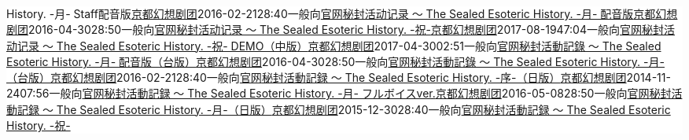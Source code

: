 History. -月- Staff配音版</a></td><td class="制作方 smwtype_wpg"><a href="./京都幻想剧团.md" title="京都幻想剧团">京都幻想剧团</a></td><td class="发售日期 smwtype_dat" data-sort-value="2457439.5">2016-02-21</td><td class="视频时长 smwtype_dur" data-sort-value="1720">28:40</td><td class="年龄限制 smwtype_txt">一般向</td><td class="官网页面 smwtype_lin"><a rel="nofollow" class="external text" href="http://kyotofantasytroupe.net/">官网</a></td></tr><tr data-row-number="72" class="row-even"><td class="作品名称 smwtype_wpg"><a href="./秘封活动记录_～_The_Sealed_Esoteric_History._-月-_配音版.md" title="秘封活动记录 ～ The Sealed Esoteric History. -月- 配音版">秘封活动记录 ～ The Sealed Esoteric History. -月- 配音版</a></td><td class="制作方 smwtype_wpg"><a href="./京都幻想剧团.md" title="京都幻想剧团">京都幻想剧团</a></td><td class="发售日期 smwtype_dat" data-sort-value="2457508.5">2016-04-30</td><td class="视频时长 smwtype_dur" data-sort-value="1730">28:50</td><td class="年龄限制 smwtype_txt">一般向</td><td class="官网页面 smwtype_lin"><a rel="nofollow" class="external text" href="http://kyotofantasytroupe.net/">官网</a></td></tr><tr data-row-number="73" class="row-odd"><td class="作品名称 smwtype_wpg"><a href="./秘封活动记录_～_The_Sealed_Esoteric_History._-祝-.md" title="秘封活动记录 ～ The Sealed Esoteric History. -祝-">秘封活动记录 ～ The Sealed Esoteric History. -祝-</a></td><td class="制作方 smwtype_wpg"><a href="./京都幻想剧团.md" title="京都幻想剧团">京都幻想剧团</a></td><td class="发售日期 smwtype_dat" data-sort-value="2457984.5">2017-08-19</td><td class="视频时长 smwtype_dur" data-sort-value="2824">47:04</td><td class="年龄限制 smwtype_txt">一般向</td><td class="官网页面 smwtype_lin"><a rel="nofollow" class="external text" href="http://kyotofantasytroupe.net/archives/754">官网</a></td></tr><tr data-row-number="74" class="row-even"><td class="作品名称 smwtype_wpg"><a href="./秘封活动记录_～_The_Sealed_Esoteric_History._-祝-_DEMO（中版）.md" title="秘封活动记录 ～ The Sealed Esoteric History. -祝- DEMO（中版）">秘封活动记录 ～ The Sealed Esoteric History. -祝- DEMO（中版）</a></td><td class="制作方 smwtype_wpg"><a href="./京都幻想剧团.md" title="京都幻想剧团">京都幻想剧团</a></td><td class="发售日期 smwtype_dat" data-sort-value="2457873.5">2017-04-30</td><td class="视频时长 smwtype_dur" data-sort-value="171">02:51</td><td class="年龄限制 smwtype_txt">一般向</td><td class="官网页面 smwtype_lin"><a rel="nofollow" class="external text" href="http://kyotofantasytroupe.net/archives/719">官网</a></td></tr><tr data-row-number="75" class="row-odd"><td class="作品名称 smwtype_wpg"><a href="./秘封活動記錄_～_The_Sealed_Esoteric_History._-月-_配音版（台版）.md" title="秘封活動記錄 ～ The Sealed Esoteric History. -月- 配音版（台版）">秘封活動記錄 ～ The Sealed Esoteric History. -月- 配音版（台版）</a></td><td class="制作方 smwtype_wpg"><a href="./京都幻想剧团.md" title="京都幻想剧团">京都幻想剧团</a></td><td class="发售日期 smwtype_dat" data-sort-value="2457508.5">2016-04-30</td><td class="视频时长 smwtype_dur" data-sort-value="1730">28:50</td><td class="年龄限制 smwtype_txt">一般向</td><td class="官网页面 smwtype_lin"><a rel="nofollow" class="external text" href="http://kyotofantasytroupe.net/">官网</a></td></tr><tr data-row-number="76" class="row-even"><td class="作品名称 smwtype_wpg"><a href="./秘封活動記錄_～_The_Sealed_Esoteric_History._-月-（台版）.md" title="秘封活動記錄 ～ The Sealed Esoteric History. -月-（台版）">秘封活動記錄 ～ The Sealed Esoteric History. -月-（台版）</a></td><td class="制作方 smwtype_wpg"><a href="./京都幻想剧团.md" title="京都幻想剧团">京都幻想剧团</a></td><td class="发售日期 smwtype_dat" data-sort-value="2457439.5">2016-02-21</td><td class="视频时长 smwtype_dur" data-sort-value="1720">28:40</td><td class="年龄限制 smwtype_txt">一般向</td><td class="官网页面 smwtype_lin"><a rel="nofollow" class="external text" href="http://kyotofantasytroupe.net/">官网</a></td></tr><tr data-row-number="77" class="row-odd"><td class="作品名称 smwtype_wpg"><a href="./秘封活動記録_～_The_Sealed_Esoteric_History._-序-（日版）.md" title="秘封活動記録 ～ The Sealed Esoteric History. -序-（日版）">秘封活動記録 ～ The Sealed Esoteric History. -序-（日版）</a></td><td class="制作方 smwtype_wpg"><a href="./京都幻想剧团.md" title="京都幻想剧团">京都幻想剧团</a></td><td class="发售日期 smwtype_dat" data-sort-value="2456985.5">2014-11-24</td><td class="视频时长 smwtype_dur" data-sort-value="476">07:56</td><td class="年龄限制 smwtype_txt">一般向</td><td class="官网页面 smwtype_lin"><a rel="nofollow" class="external text" href="http://kyotofantasytroupe.net/archives/223">官网</a></td></tr><tr data-row-number="78" class="row-even"><td class="作品名称 smwtype_wpg"><a href="./秘封活動記録_～_The_Sealed_Esoteric_History._-月-_フルボイスver..md" title="秘封活動記録 ～ The Sealed Esoteric History. -月- フルボイスver.">秘封活動記録 ～ The Sealed Esoteric History. -月- フルボイスver.</a></td><td class="制作方 smwtype_wpg"><a href="./京都幻想剧团.md" title="京都幻想剧团">京都幻想剧团</a></td><td class="发售日期 smwtype_dat" data-sort-value="2457516.5">2016-05-08</td><td class="视频时长 smwtype_dur" data-sort-value="1730">28:50</td><td class="年龄限制 smwtype_txt">一般向</td><td class="官网页面 smwtype_lin"><a rel="nofollow" class="external text" href="http://kyotofantasytroupe.net/">官网</a></td></tr><tr data-row-number="79" class="row-odd"><td class="作品名称 smwtype_wpg"><a href="./秘封活動記録_～_The_Sealed_Esoteric_History._-月-（日版）.md" title="秘封活動記録 ～ The Sealed Esoteric History. -月-（日版）">秘封活動記録 ～ The Sealed Esoteric History. -月-（日版）</a></td><td class="制作方 smwtype_wpg"><a href="./京都幻想剧团.md" title="京都幻想剧团">京都幻想剧团</a></td><td class="发售日期 smwtype_dat" data-sort-value="2457386.5">2015-12-30</td><td class="视频时长 smwtype_dur" data-sort-value="1720">28:40</td><td class="年龄限制 smwtype_txt">一般向</td><td class="官网页面 smwtype_lin"><a rel="nofollow" class="external text" href="http://kyotofantasytroupe.net/">官网</a></td></tr><tr data-row-number="80" class="row-even"><td class="作品名称 smwtype_wpg"><a href="./秘封活動記録_～_The_Sealed_Esoteric_History._-祝-_DEMO（日版）.md" title="秘封活動記録 ～ The Sealed Esoteric History. -祝- DEMO（日版）">秘封活動記録 ～ The Sealed Esoteric History. -祝-